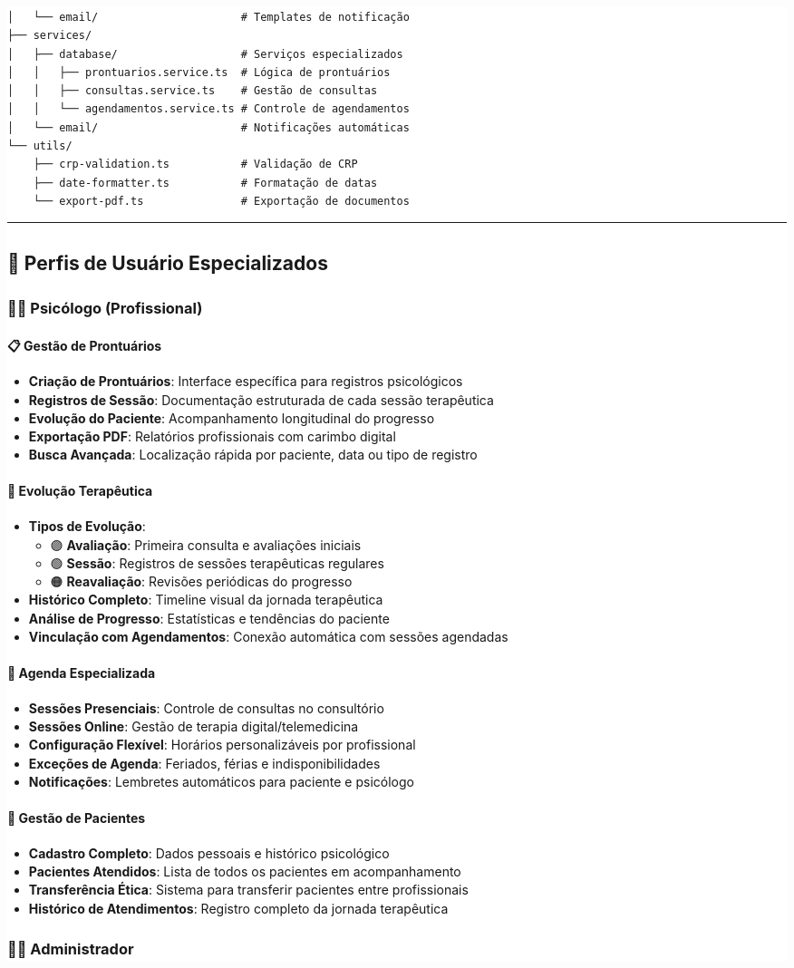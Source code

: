 ```
│   └── email/                      # Templates de notificação
├── services/
│   ├── database/                   # Serviços especializados
│   │   ├── prontuarios.service.ts  # Lógica de prontuários
│   │   ├── consultas.service.ts    # Gestão de consultas
│   │   └── agendamentos.service.ts # Controle de agendamentos
│   └── email/                      # Notificações automáticas
└── utils/
    ├── crp-validation.ts           # Validação de CRP
    ├── date-formatter.ts           # Formatação de datas
    └── export-pdf.ts               # Exportação de documentos
```

---

## 👥 Perfis de Usuário Especializados

### 👨‍⚕️ Psicólogo (Profissional)

#### 📋 Gestão de Prontuários
- **Criação de Prontuários**: Interface específica para registros psicológicos
- **Registros de Sessão**: Documentação estruturada de cada sessão terapêutica
- **Evolução do Paciente**: Acompanhamento longitudinal do progresso
- **Exportação PDF**: Relatórios profissionais com carimbo digital
- **Busca Avançada**: Localização rápida por paciente, data ou tipo de registro

#### 🔄 Evolução Terapêutica
- **Tipos de Evolução**:
  - 🟣 **Avaliação**: Primeira consulta e avaliações iniciais
  - 🟢 **Sessão**: Registros de sessões terapêuticas regulares
  - 🟠 **Reavaliação**: Revisões periódicas do progresso
- **Histórico Completo**: Timeline visual da jornada terapêutica
- **Análise de Progresso**: Estatísticas e tendências do paciente
- **Vinculação com Agendamentos**: Conexão automática com sessões agendadas

#### 📅 Agenda Especializada
- **Sessões Presenciais**: Controle de consultas no consultório
- **Sessões Online**: Gestão de terapia digital/telemedicina
- **Configuração Flexível**: Horários personalizáveis por profissional
- **Exceções de Agenda**: Feriados, férias e indisponibilidades
- **Notificações**: Lembretes automáticos para paciente e psicólogo

#### 👤 Gestão de Pacientes
- **Cadastro Completo**: Dados pessoais e histórico psicológico
- **Pacientes Atendidos**: Lista de todos os pacientes em acompanhamento
- **Transferência Ética**: Sistema para transferir pacientes entre profissionais
- **Histórico de Atendimentos**: Registro completo da jornada terapêutica

### 🧑‍💼 Administrador

